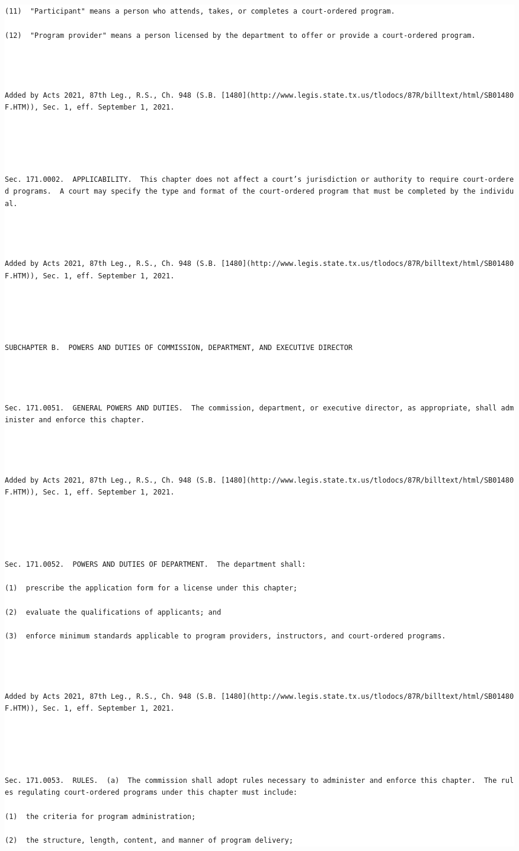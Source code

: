     (11)  "Participant" means a person who attends, takes, or completes a court-ordered program.
    
    (12)  "Program provider" means a person licensed by the department to offer or provide a court-ordered program.
    
    
    
    
    Added by Acts 2021, 87th Leg., R.S., Ch. 948 (S.B. [1480](http://www.legis.state.tx.us/tlodocs/87R/billtext/html/SB01480F.HTM)), Sec. 1, eff. September 1, 2021.
    
    
    
    
    
    Sec. 171.0002.  APPLICABILITY.  This chapter does not affect a court’s jurisdiction or authority to require court-ordered programs.  A court may specify the type and format of the court-ordered program that must be completed by the individual.
    
    
    
    
    Added by Acts 2021, 87th Leg., R.S., Ch. 948 (S.B. [1480](http://www.legis.state.tx.us/tlodocs/87R/billtext/html/SB01480F.HTM)), Sec. 1, eff. September 1, 2021.
    
    
    
    
    
    SUBCHAPTER B.  POWERS AND DUTIES OF COMMISSION, DEPARTMENT, AND EXECUTIVE DIRECTOR
    
      
    
    
    Sec. 171.0051.  GENERAL POWERS AND DUTIES.  The commission, department, or executive director, as appropriate, shall administer and enforce this chapter.
    
    
    
    
    Added by Acts 2021, 87th Leg., R.S., Ch. 948 (S.B. [1480](http://www.legis.state.tx.us/tlodocs/87R/billtext/html/SB01480F.HTM)), Sec. 1, eff. September 1, 2021.
    
    
    
    
    
    Sec. 171.0052.  POWERS AND DUTIES OF DEPARTMENT.  The department shall:
    
    (1)  prescribe the application form for a license under this chapter;
    
    (2)  evaluate the qualifications of applicants; and
    
    (3)  enforce minimum standards applicable to program providers, instructors, and court-ordered programs.
    
    
    
    
    Added by Acts 2021, 87th Leg., R.S., Ch. 948 (S.B. [1480](http://www.legis.state.tx.us/tlodocs/87R/billtext/html/SB01480F.HTM)), Sec. 1, eff. September 1, 2021.
    
    
    
    
    
    Sec. 171.0053.  RULES.  (a)  The commission shall adopt rules necessary to administer and enforce this chapter.  The rules regulating court-ordered programs under this chapter must include:
    
    (1)  the criteria for program administration;
    
    (2)  the structure, length, content, and manner of program delivery;
    